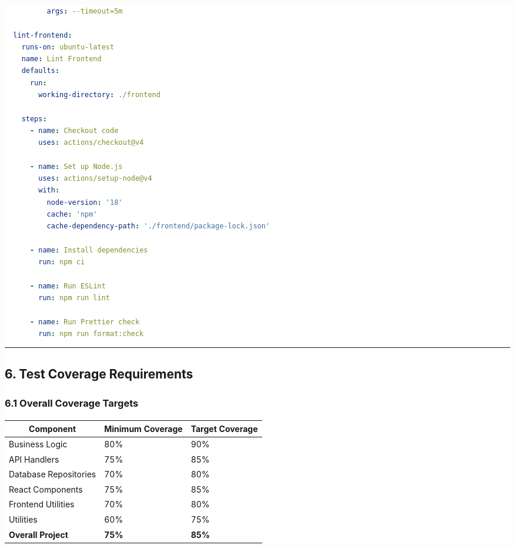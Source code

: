 ```yaml
          args: --timeout=5m
  
  lint-frontend:
    runs-on: ubuntu-latest
    name: Lint Frontend
    defaults:
      run:
        working-directory: ./frontend
    
    steps:
      - name: Checkout code
        uses: actions/checkout@v4
      
      - name: Set up Node.js
        uses: actions/setup-node@v4
        with:
          node-version: '18'
          cache: 'npm'
          cache-dependency-path: './frontend/package-lock.json'
      
      - name: Install dependencies
        run: npm ci
      
      - name: Run ESLint
        run: npm run lint
      
      - name: Run Prettier check
        run: npm run format:check
```

---

## 6. Test Coverage Requirements

### 6.1 Overall Coverage Targets

| Component | Minimum Coverage | Target Coverage |
|-----------|-----------------|-----------------|
| Business Logic | 80% | 90% |
| API Handlers | 75% | 85% |
| Database Repositories | 70% | 80% |
| React Components | 75% | 85% |
| Frontend Utilities | 70% | 80% |
| Utilities | 60% | 75% |
| **Overall Project** | **75%** | **85%** |
